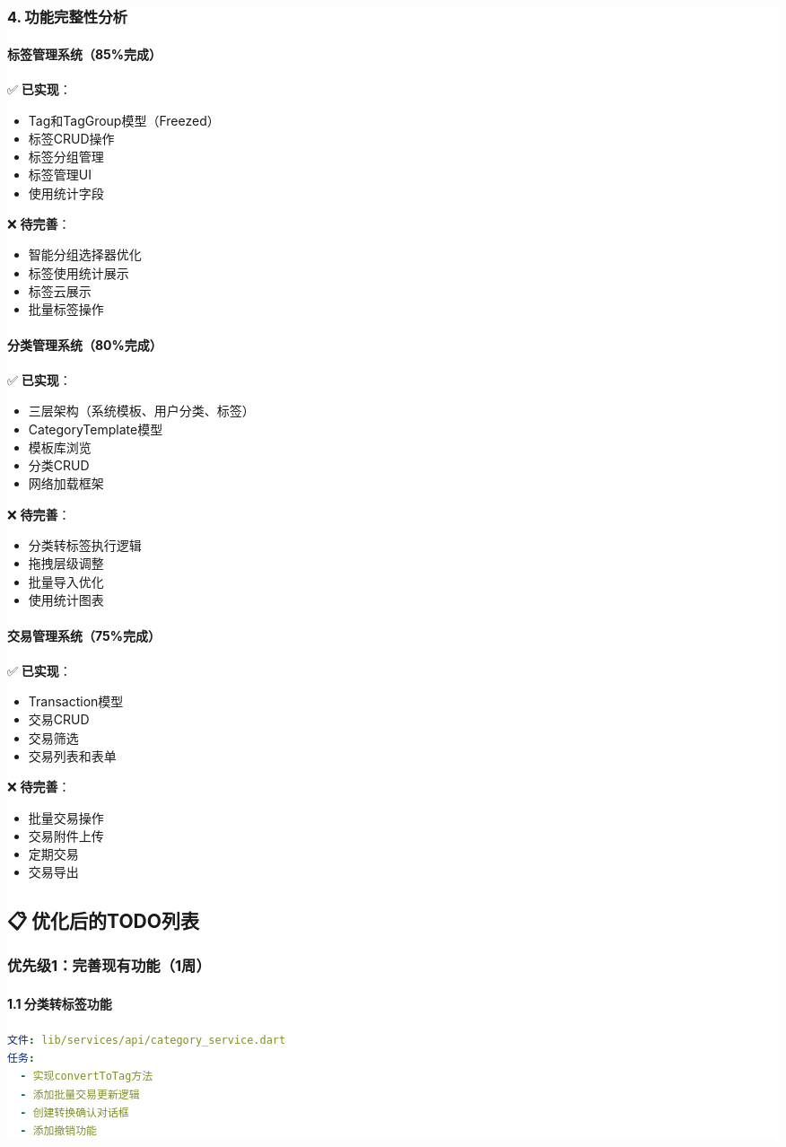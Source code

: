 ### 4. 功能完整性分析

#### 标签管理系统（85%完成）
✅ **已实现**：
- Tag和TagGroup模型（Freezed）
- 标签CRUD操作
- 标签分组管理
- 标签管理UI
- 使用统计字段

❌ **待完善**：
- 智能分组选择器优化
- 标签使用统计展示
- 标签云展示
- 批量标签操作

#### 分类管理系统（80%完成）
✅ **已实现**：
- 三层架构（系统模板、用户分类、标签）
- CategoryTemplate模型
- 模板库浏览
- 分类CRUD
- 网络加载框架

❌ **待完善**：
- 分类转标签执行逻辑
- 拖拽层级调整
- 批量导入优化
- 使用统计图表

#### 交易管理系统（75%完成）
✅ **已实现**：
- Transaction模型
- 交易CRUD
- 交易筛选
- 交易列表和表单

❌ **待完善**：
- 批量交易操作
- 交易附件上传
- 定期交易
- 交易导出

## 📋 优化后的TODO列表

### 优先级1：完善现有功能（1周）

#### 1.1 分类转标签功能
```yaml
文件: lib/services/api/category_service.dart
任务:
  - 实现convertToTag方法
  - 添加批量交易更新逻辑
  - 创建转换确认对话框
  - 添加撤销功能
```
